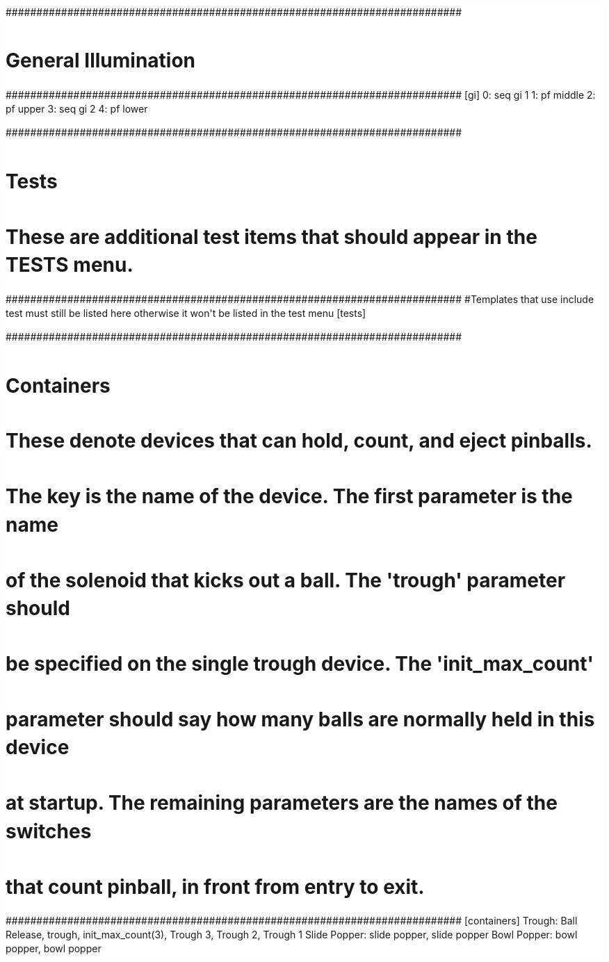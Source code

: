 


##########################################################################
# General Illumination
##########################################################################
[gi]
0: seq gi 1
1: pf middle
2: pf upper
3: seq gi 2
4: pf lower


##########################################################################
# Tests
# These are additional test items that should appear in the TESTS menu.
##########################################################################
#Templates that use include test must still be listed here otherwise it won't be listed in the test menu
[tests]


##########################################################################
# Containers
# These denote devices that can hold, count, and eject pinballs.
# The key is the name of the device.  The first parameter is the name
# of the solenoid that kicks out a ball.  The 'trough' parameter should
# be specified on the single trough device.  The 'init_max_count'
# parameter should say how many balls are normally held in this device
# at startup.  The remaining parameters are the names of the switches
# that count pinball, in front from entry to exit.
##########################################################################
[containers]
Trough: Ball Release, trough, init_max_count(3), Trough 3, Trough 2, Trough 1
Slide Popper: slide popper, slide popper
Bowl Popper: bowl popper, bowl popper
